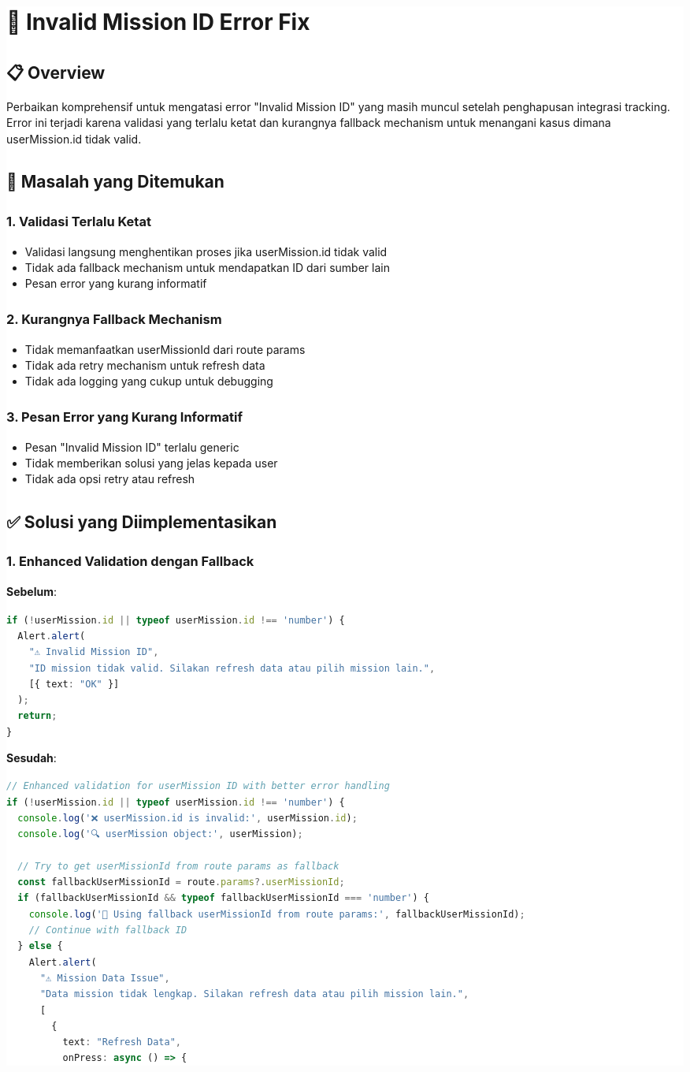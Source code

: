 # 🔧 Invalid Mission ID Error Fix

## 📋 **Overview**

Perbaikan komprehensif untuk mengatasi error "Invalid Mission ID" yang masih muncul setelah penghapusan integrasi tracking. Error ini terjadi karena validasi yang terlalu ketat dan kurangnya fallback mechanism untuk menangani kasus dimana userMission.id tidak valid.

## 🚨 **Masalah yang Ditemukan**

### **1. Validasi Terlalu Ketat**
- Validasi langsung menghentikan proses jika userMission.id tidak valid
- Tidak ada fallback mechanism untuk mendapatkan ID dari sumber lain
- Pesan error yang kurang informatif

### **2. Kurangnya Fallback Mechanism**
- Tidak memanfaatkan userMissionId dari route params
- Tidak ada retry mechanism untuk refresh data
- Tidak ada logging yang cukup untuk debugging

### **3. Pesan Error yang Kurang Informatif**
- Pesan "Invalid Mission ID" terlalu generic
- Tidak memberikan solusi yang jelas kepada user
- Tidak ada opsi retry atau refresh

## ✅ **Solusi yang Diimplementasikan**

### **1. Enhanced Validation dengan Fallback**

**Sebelum**:
```typescript
if (!userMission.id || typeof userMission.id !== 'number') {
  Alert.alert(
    "⚠️ Invalid Mission ID",
    "ID mission tidak valid. Silakan refresh data atau pilih mission lain.",
    [{ text: "OK" }]
  );
  return;
}
```

**Sesudah**:
```typescript
// Enhanced validation for userMission ID with better error handling
if (!userMission.id || typeof userMission.id !== 'number') {
  console.log('❌ userMission.id is invalid:', userMission.id);
  console.log('🔍 userMission object:', userMission);
  
  // Try to get userMissionId from route params as fallback
  const fallbackUserMissionId = route.params?.userMissionId;
  if (fallbackUserMissionId && typeof fallbackUserMissionId === 'number') {
    console.log('🔄 Using fallback userMissionId from route params:', fallbackUserMissionId);
    // Continue with fallback ID
  } else {
    Alert.alert(
      "⚠️ Mission Data Issue",
      "Data mission tidak lengkap. Silakan refresh data atau pilih mission lain.",
      [
        { 
          text: "Refresh Data", 
          onPress: async () => {
```